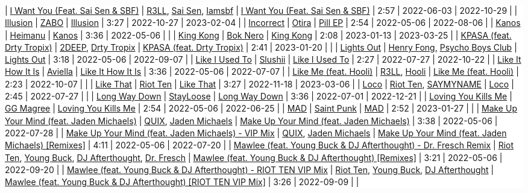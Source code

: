 | [I Want You \(Feat\. Sai Sen & SBF\)](https://open.spotify.com/track/7M58XwtXlqzuRvf25OnWy7) | [R3LL](https://open.spotify.com/artist/1oIdLFKLJx0NicqeiEvBj5), [Sai Sen](https://open.spotify.com/artist/0ObVSKfdMjPuYydCBG4TX3), [Iamsbf](https://open.spotify.com/artist/21vmR8ceieOHaiCvuwlLpI) | [I Want You \(Feat\. Sai Sen & SBF\)](https://open.spotify.com/album/67B3KMyswV6p4zF49Sns8Y) | 2:57 | 2022-06-03 | 2022-10-29 |
| [Illusion](https://open.spotify.com/track/7Kqqg2agWjcT0nBVpzqA4B) | [ZABO](https://open.spotify.com/artist/19zQevA415Jm6ThEtIwVIb) | [Illusion](https://open.spotify.com/album/159iw0k9cDQehxfOECRZgW) | 3:27 | 2022-10-27 | 2023-02-04 |
| [Incorrect](https://open.spotify.com/track/4ytbLcGPlrnniNHxKOCV5u) | [Otira](https://open.spotify.com/artist/0rEj1VGJGJIxCn3H9B3kWb) | [Pill EP](https://open.spotify.com/album/4kvK5arUig0hxgylXxdKR8) | 2:54 | 2022-05-06 | 2022-08-06 |
| [Kanos](https://open.spotify.com/track/7DjifpgNrYVPKFcrb6vzqr) | [Heimanu](https://open.spotify.com/artist/01mvWXVNW6Gz5Oxf6bQrtM) | [Kanos](https://open.spotify.com/album/4ziuSY0MpYg3UwNoGqv5uf) | 3:36 | 2022-05-06 |  |
| [King Kong](https://open.spotify.com/track/42uX9KNWASwZxnmtn1YKBn) | [Bok Nero](https://open.spotify.com/artist/7rnzdGq1qPizursGNI1P0V) | [King Kong](https://open.spotify.com/album/4U7lCbHpPpgHuXbAkvQeBB) | 2:08 | 2023-01-13 | 2023-03-25 |
| [KPASA \(feat\. Drty Tropix\)](https://open.spotify.com/track/2WnlyIzUY8S4pCZivwbaem) | [2DEEP](https://open.spotify.com/artist/1ky3PEixUHYvSHGeO8TSmb), [Drty Tropix](https://open.spotify.com/artist/6rskWKdI8VMxqWfBxU0my2) | [KPASA \(feat\. Drty Tropix\)](https://open.spotify.com/album/1f3pPYCKSM5OfKtZ08t2sE) | 2:41 | 2023-01-20 |  |
| [Lights Out](https://open.spotify.com/track/0piqEtzcndLn6q4FTZMYGB) | [Henry Fong](https://open.spotify.com/artist/3nALc9PyUfe6CO3EY9bNhH), [Psycho Boys Club](https://open.spotify.com/artist/17NhTFMWDCB9nU8eDbRWiu) | [Lights Out](https://open.spotify.com/album/699pfQZ7g6XRHPeTC6Oxf0) | 3:18 | 2022-05-06 | 2022-09-07 |
| [Like I Used To](https://open.spotify.com/track/6zBmmiGwTPmiYS6Xz3rAm3) | [Slushii](https://open.spotify.com/artist/41rVuRHYAiH7ltBTHVR9We) | [Like I Used To](https://open.spotify.com/album/7EXcj1UAHyOotIw8GSziCp) | 2:27 | 2022-07-27 | 2022-10-22 |
| [Like It How It Is](https://open.spotify.com/track/2RisShAmmnAgsYcI659wgv) | [Aviella](https://open.spotify.com/artist/5UA4NsiBgSQICPFMDKcPAe) | [Like It How It Is](https://open.spotify.com/album/0e5igAhmesSJMLTWr7nV1D) | 3:36 | 2022-05-06 | 2022-07-07 |
| [Like Me \(feat\. Hooli\)](https://open.spotify.com/track/5NIRCmno5NeeDl8Bu5z0M9) | [R3LL](https://open.spotify.com/artist/1oIdLFKLJx0NicqeiEvBj5), [Hooli](https://open.spotify.com/artist/2WyNeweHZJAuEy3Mrtj0iW) | [Like Me \(feat\. Hooli\)](https://open.spotify.com/album/0rpyBk3C7Ttr7AyzlSyULH) | 2:23 | 2022-10-07 |  |
| [Like That](https://open.spotify.com/track/4enqcEaN9zRqZXlKltzyNC) | [Riot Ten](https://open.spotify.com/artist/2Zxy5LwBatI5kw4uponwHQ) | [Like That](https://open.spotify.com/album/5HyWO2J3EnJsWS9RHIJtM9) | 3:27 | 2022-11-18 | 2023-03-06 |
| [Loco](https://open.spotify.com/track/0jpJNvfr7oBTn5AQnpjEoC) | [Riot Ten](https://open.spotify.com/artist/2Zxy5LwBatI5kw4uponwHQ), [SAYMYNAME](https://open.spotify.com/artist/1PP0a3KRZiaqtahgtJ3bdv) | [Loco](https://open.spotify.com/album/6mhUBbGECknvUeH5TzmrCi) | 2:45 | 2022-07-27 |  |
| [Long Way Down](https://open.spotify.com/track/4Gn8upxtpncAQRBaqhYBGz) | [StayLoose](https://open.spotify.com/artist/6kyUfziWP8ydAsKzyXsC83) | [Long Way Down](https://open.spotify.com/album/3iDpry2d331nweoBhOJMTm) | 3:36 | 2022-07-01 | 2022-12-21 |
| [Loving You Kills Me](https://open.spotify.com/track/2Zjg31wnbhRzGsnOrnEY0r) | [GG Magree](https://open.spotify.com/artist/54pgkpWVgQYbQXD8bkUP8n) | [Loving You Kills Me](https://open.spotify.com/album/53r3BRA2TeyJyEtYDBrI60) | 2:54 | 2022-05-06 | 2022-06-25 |
| [MAD](https://open.spotify.com/track/2e3Qt3sB30HiEWqlwUWga9) | [Saint Punk](https://open.spotify.com/artist/0oad1RRAiN1UpaOWbIB0EW) | [MAD](https://open.spotify.com/album/7sOA6ilyWGVxXgwsTf6Jm3) | 2:52 | 2023-01-27 |  |
| [Make Up Your Mind \(feat\. Jaden Michaels\)](https://open.spotify.com/track/4wVC0NP6WG1sTj29sIb6sR) | [QUIX](https://open.spotify.com/artist/19EW4WBhl0fvZUQgi7wV5M), [Jaden Michaels](https://open.spotify.com/artist/4OKeMjg0BPykaJfAbr3dxs) | [Make Up Your Mind \(feat\. Jaden Michaels\)](https://open.spotify.com/album/22XrjW9n4gShkJVDP7YJEE) | 3:38 | 2022-05-06 | 2022-07-28 |
| [Make Up Your Mind \(feat\. Jaden Michaels\) \- VIP Mix](https://open.spotify.com/track/5FNGDkVvtmSFpk3oE0JUF5) | [QUIX](https://open.spotify.com/artist/19EW4WBhl0fvZUQgi7wV5M), [Jaden Michaels](https://open.spotify.com/artist/4OKeMjg0BPykaJfAbr3dxs) | [Make Up Your Mind \(feat\. Jaden Michaels\) \[Remixes\]](https://open.spotify.com/album/18phIdubDFd2kFwODkBCZc) | 4:11 | 2022-05-06 | 2022-07-20 |
| [Mawlee \(feat\. Young Buck & DJ Afterthought\) \- Dr\. Fresch Remix](https://open.spotify.com/track/7wawZoPGDr6N559kjYJ8Ug) | [Riot Ten](https://open.spotify.com/artist/2Zxy5LwBatI5kw4uponwHQ), [Young Buck](https://open.spotify.com/artist/4pr7J7wzgObkE3DD3Izi7q), [DJ Afterthought](https://open.spotify.com/artist/46yoMIbiLf1tIH3CRZiSGX), [Dr\. Fresch](https://open.spotify.com/artist/1htHgbGwgCWJBfGiQwcRqC) | [Mawlee \(feat\. Young Buck & DJ Afterthought\) \[Remixes\]](https://open.spotify.com/album/10F4eR4qIrp52jK6H9DIcP) | 3:21 | 2022-05-06 | 2022-09-20 |
| [Mawlee \(feat\. Young Buck & DJ Afterthought\) \- RIOT TEN VIP Mix](https://open.spotify.com/track/43885roVl0jIEIpWT1yzyP) | [Riot Ten](https://open.spotify.com/artist/2Zxy5LwBatI5kw4uponwHQ), [Young Buck](https://open.spotify.com/artist/4pr7J7wzgObkE3DD3Izi7q), [DJ Afterthought](https://open.spotify.com/artist/46yoMIbiLf1tIH3CRZiSGX) | [Mawlee \(feat\. Young Buck & DJ Afterthought\) \[RIOT TEN VIP Mix\]](https://open.spotify.com/album/307ezARBk8h7JbrIPvMeSu) | 3:26 | 2022-09-09 |  |